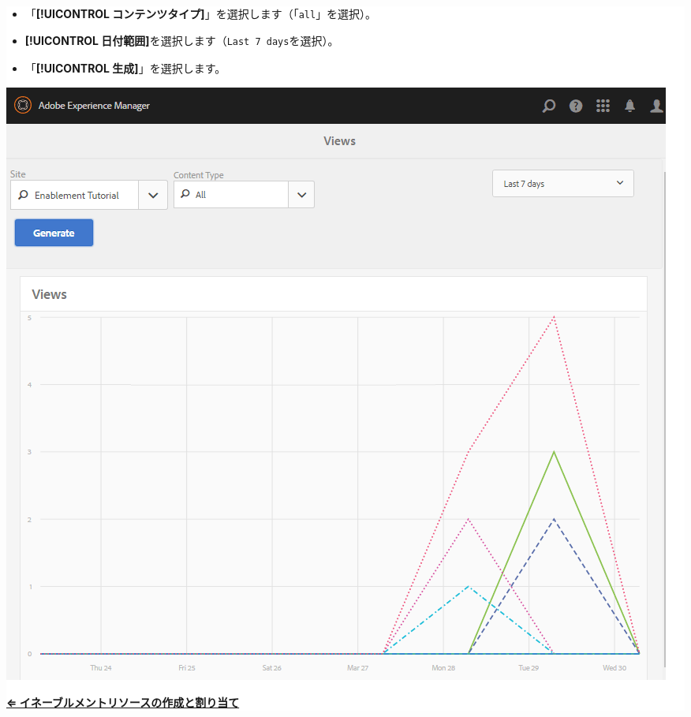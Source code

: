* 「**[!UICONTROL コンテンツタイプ]**」を選択します（「`all`」を選択）。

* **[!UICONTROL 日付範囲]**&#x200B;を選択します（`Last 7 days`を選択）。

* 「**[!UICONTROL 生成]**」を選択します。

![chlimage_1-446](assets/chlimage_1-446.png)

**[⇐ イネーブルメントリソースの作成と割り当て](resource.md)**
